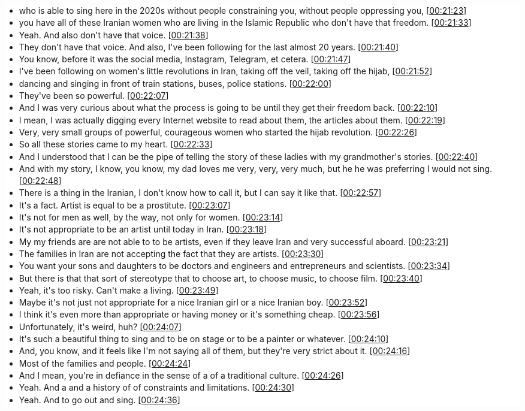 *  who is able to sing here in the 2020s without people constraining you, without people oppressing you, [[00:21:23](https://www.youtube.com/watch?v=_Rogoc8gtPE&t=1283.6399999999999s)]
*  you have all of these Iranian women who are living in the Islamic Republic who don't have that freedom. [[00:21:33](https://www.youtube.com/watch?v=_Rogoc8gtPE&t=1293.84s)]
*  Yeah. And also don't have that voice. [[00:21:38](https://www.youtube.com/watch?v=_Rogoc8gtPE&t=1298.32s)]
*  They don't have that voice. And also, I've been following for the last almost 20 years. [[00:21:40](https://www.youtube.com/watch?v=_Rogoc8gtPE&t=1300.9199999999998s)]
*  You know, before it was the social media, Instagram, Telegram, et cetera. [[00:21:47](https://www.youtube.com/watch?v=_Rogoc8gtPE&t=1307.9199999999998s)]
*  I've been following on women's little revolutions in Iran, taking off the veil, taking off the hijab, [[00:21:52](https://www.youtube.com/watch?v=_Rogoc8gtPE&t=1312.48s)]
*  dancing and singing in front of train stations, buses, police stations. [[00:22:00](https://www.youtube.com/watch?v=_Rogoc8gtPE&t=1320.92s)]
*  They've been so powerful. [[00:22:07](https://www.youtube.com/watch?v=_Rogoc8gtPE&t=1327.68s)]
*  And I was very curious about what the process is going to be until they get their freedom back. [[00:22:10](https://www.youtube.com/watch?v=_Rogoc8gtPE&t=1330.88s)]
*  I mean, I was actually digging every Internet website to read about them, the articles about them. [[00:22:19](https://www.youtube.com/watch?v=_Rogoc8gtPE&t=1339.24s)]
*  Very, very small groups of powerful, courageous women who started the hijab revolution. [[00:22:26](https://www.youtube.com/watch?v=_Rogoc8gtPE&t=1346.64s)]
*  So all these stories came to my heart. [[00:22:33](https://www.youtube.com/watch?v=_Rogoc8gtPE&t=1353.76s)]
*  And I understood that I can be the pipe of telling the story of these ladies with my grandmother's stories. [[00:22:40](https://www.youtube.com/watch?v=_Rogoc8gtPE&t=1360.28s)]
*  And with my story, I know, you know, my dad loves me very, very, very much, but he he was preferring I would not sing. [[00:22:48](https://www.youtube.com/watch?v=_Rogoc8gtPE&t=1368.8s)]
*  There is a thing in the Iranian, I don't know how to call it, but I can say it like that. [[00:22:57](https://www.youtube.com/watch?v=_Rogoc8gtPE&t=1377.52s)]
*  It's a fact. Artist is equal to be a prostitute. [[00:23:07](https://www.youtube.com/watch?v=_Rogoc8gtPE&t=1387.32s)]
*  It's not for men as well, by the way, not only for women. [[00:23:14](https://www.youtube.com/watch?v=_Rogoc8gtPE&t=1394.72s)]
*  It's not appropriate to be an artist until today in Iran. [[00:23:18](https://www.youtube.com/watch?v=_Rogoc8gtPE&t=1398.1599999999999s)]
*  My my friends are are not able to to be artists, even if they leave Iran and very successful aboard. [[00:23:21](https://www.youtube.com/watch?v=_Rogoc8gtPE&t=1401.4399999999998s)]
*  The families in Iran are not accepting the fact that they are artists. [[00:23:30](https://www.youtube.com/watch?v=_Rogoc8gtPE&t=1410.9199999999998s)]
*  You want your sons and daughters to be doctors and engineers and entrepreneurs and scientists. [[00:23:34](https://www.youtube.com/watch?v=_Rogoc8gtPE&t=1414.32s)]
*  But there is that that sort of stereotype that to choose art, to choose music, to choose film. [[00:23:40](https://www.youtube.com/watch?v=_Rogoc8gtPE&t=1420.92s)]
*  Yeah, it's too risky. Can't make a living. [[00:23:49](https://www.youtube.com/watch?v=_Rogoc8gtPE&t=1429.4s)]
*  Maybe it's not just not appropriate for a nice Iranian girl or a nice Iranian boy. [[00:23:52](https://www.youtube.com/watch?v=_Rogoc8gtPE&t=1432.3200000000002s)]
*  I think it's even more than appropriate or having money or it's something cheap. [[00:23:56](https://www.youtube.com/watch?v=_Rogoc8gtPE&t=1436.4s)]
*  Unfortunately, it's weird, huh? [[00:24:07](https://www.youtube.com/watch?v=_Rogoc8gtPE&t=1447.3600000000001s)]
*  It's such a beautiful thing to sing and to be on stage or to be a painter or whatever. [[00:24:10](https://www.youtube.com/watch?v=_Rogoc8gtPE&t=1450.3200000000002s)]
*  And, you know, and it feels like I'm not saying all of them, but they're very strict about it. [[00:24:16](https://www.youtube.com/watch?v=_Rogoc8gtPE&t=1456.4s)]
*  Most of the families and people. [[00:24:24](https://www.youtube.com/watch?v=_Rogoc8gtPE&t=1464.44s)]
*  And I mean, you're in defiance in the sense of a of a traditional culture. [[00:24:26](https://www.youtube.com/watch?v=_Rogoc8gtPE&t=1466.0800000000002s)]
*  Yeah. And a and a history of of constraints and limitations. [[00:24:30](https://www.youtube.com/watch?v=_Rogoc8gtPE&t=1470.8400000000001s)]
*  Yeah. And to go out and sing. [[00:24:36](https://www.youtube.com/watch?v=_Rogoc8gtPE&t=1476.92s)]